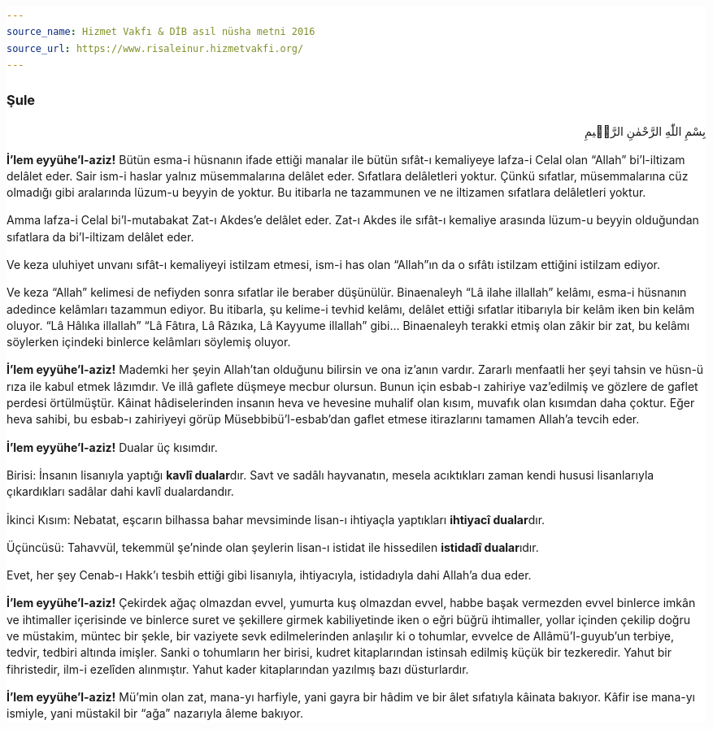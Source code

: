 ```yaml
---
source_name: Hizmet Vakfı & DİB asıl nüsha metni 2016
source_url: https://www.risaleinur.hizmetvakfi.org/
---
```

### Şule
<p class="arabic" dir="rtl">بِسْمِ اللّٰهِ الرَّحْمٰنِ الرَّحٖيمِ</p>

**İ’lem eyyühe’l-aziz!** Bütün esma-i hüsnanın ifade ettiği manalar ile bütün sıfât-ı kemaliyeye lafza-i Celal olan “Allah” bi’l-iltizam delâlet eder. Sair ism-i haslar yalnız müsemmalarına delâlet eder. Sıfatlara delâletleri yoktur. Çünkü sıfatlar, müsemmalarına cüz olmadığı gibi aralarında lüzum-u beyyin de yoktur. Bu itibarla ne tazammunen ve ne iltizamen sıfatlara delâletleri yoktur.

Amma lafza-i Celal bi’l-mutabakat Zat-ı Akdes’e delâlet eder. Zat-ı Akdes ile sıfât-ı kemaliye arasında lüzum-u beyyin olduğundan sıfatlara da bi’l-iltizam delâlet eder.

Ve keza uluhiyet unvanı sıfât-ı kemaliyeyi istilzam etmesi, ism-i has olan “Allah”ın da o sıfâtı istilzam ettiğini istilzam ediyor.

Ve keza “Allah” kelimesi de nefiyden sonra sıfatlar ile beraber düşünülür. Binaenaleyh “Lâ ilahe illallah” kelâmı, esma-i hüsnanın adedince kelâmları tazammun ediyor. Bu itibarla, şu kelime-i tevhid kelâmı, delâlet ettiği sıfatlar itibarıyla bir kelâm iken bin kelâm oluyor. “Lâ Hâlıka illallah” “Lâ Fâtıra, Lâ Râzıka, Lâ Kayyume illallah” gibi… Binaenaleyh terakki etmiş olan zâkir bir zat, bu kelâmı söylerken içindeki binlerce kelâmları söylemiş oluyor.

**İ’lem eyyühe’l-aziz!** Mademki her şeyin Allah’tan olduğunu bilirsin ve ona iz’anın vardır. Zararlı menfaatli her şeyi tahsin ve hüsn-ü rıza ile kabul etmek lâzımdır. Ve illâ gaflete düşmeye mecbur olursun. Bunun için esbab-ı zahiriye vaz’edilmiş ve gözlere de gaflet perdesi örtülmüştür. Kâinat hâdiselerinden insanın heva ve hevesine muhalif olan kısım, muvafık olan kısımdan daha çoktur. Eğer heva sahibi, bu esbab-ı zahiriyeyi görüp Müsebbibü’l-esbab’dan gaflet etmese itirazlarını tamamen Allah’a tevcih eder.

**İ’lem eyyühe’l-aziz!** Dualar üç kısımdır.

Birisi: İnsanın lisanıyla yaptığı **kavlî dualar**dır. Savt ve sadâlı hayvanatın, mesela acıktıkları zaman kendi hususi lisanlarıyla çıkardıkları sadâlar dahi kavlî dualardandır.

İkinci Kısım: Nebatat, eşcarın bilhassa bahar mevsiminde lisan-ı ihtiyaçla yaptıkları **ihtiyacî dualar**dır.

Üçüncüsü: Tahavvül, tekemmül şe’ninde olan şeylerin lisan-ı istidat ile hissedilen **istidadî dualar**ıdır.

Evet, her şey Cenab-ı Hakk’ı tesbih ettiği gibi lisanıyla, ihtiyacıyla, istidadıyla dahi Allah’a dua eder.

**İ’lem eyyühe’l-aziz!** Çekirdek ağaç olmazdan evvel, yumurta kuş olmazdan evvel, habbe başak vermezden evvel binlerce imkân ve ihtimaller içerisinde ve binlerce suret ve şekillere girmek kabiliyetinde iken o eğri büğrü ihtimaller, yollar içinden çekilip doğru ve müstakim, müntec bir şekle, bir vaziyete sevk edilmelerinden anlaşılır ki o tohumlar, evvelce de Allâmü’l-guyub’un terbiye, tedvir, tedbiri altında imişler. Sanki o tohumların her birisi, kudret kitaplarından istinsah edilmiş küçük bir tezkeredir. Yahut bir fihristedir, ilm-i ezelîden alınmıştır. Yahut kader kitaplarından yazılmış bazı düsturlardır.

**İ’lem eyyühe’l-aziz!** Mü’min olan zat, mana-yı harfiyle, yani gayra bir hâdim ve bir âlet sıfatıyla kâinata bakıyor. Kâfir ise mana-yı ismiyle, yani müstakil bir “ağa” nazarıyla âleme bakıyor.
